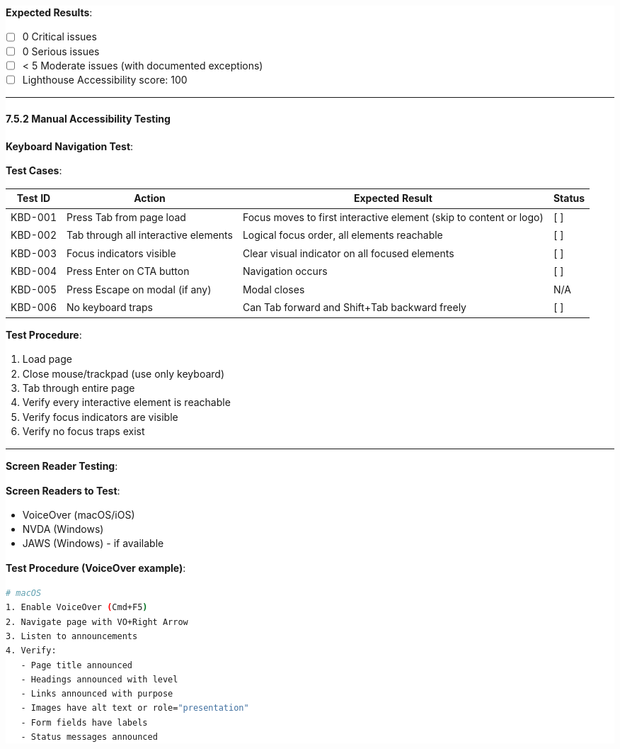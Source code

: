 **Expected Results**:
- [ ] 0 Critical issues
- [ ] 0 Serious issues
- [ ] < 5 Moderate issues (with documented exceptions)
- [ ] Lighthouse Accessibility score: 100

---

#### 7.5.2 Manual Accessibility Testing

**Keyboard Navigation Test**:

**Test Cases**:

| Test ID | Action | Expected Result | Status |
|---------|--------|-----------------|--------|
| KBD-001 | Press Tab from page load | Focus moves to first interactive element (skip to content or logo) | [ ] |
| KBD-002 | Tab through all interactive elements | Logical focus order, all elements reachable | [ ] |
| KBD-003 | Focus indicators visible | Clear visual indicator on all focused elements | [ ] |
| KBD-004 | Press Enter on CTA button | Navigation occurs | [ ] |
| KBD-005 | Press Escape on modal (if any) | Modal closes | N/A |
| KBD-006 | No keyboard traps | Can Tab forward and Shift+Tab backward freely | [ ] |

**Test Procedure**:
1. Load page
2. Close mouse/trackpad (use only keyboard)
3. Tab through entire page
4. Verify every interactive element is reachable
5. Verify focus indicators are visible
6. Verify no focus traps exist

---

**Screen Reader Testing**:

**Screen Readers to Test**:
- VoiceOver (macOS/iOS)
- NVDA (Windows)
- JAWS (Windows) - if available

**Test Procedure (VoiceOver example)**:
```bash
# macOS
1. Enable VoiceOver (Cmd+F5)
2. Navigate page with VO+Right Arrow
3. Listen to announcements
4. Verify:
   - Page title announced
   - Headings announced with level
   - Links announced with purpose
   - Images have alt text or role="presentation"
   - Form fields have labels
   - Status messages announced
```
